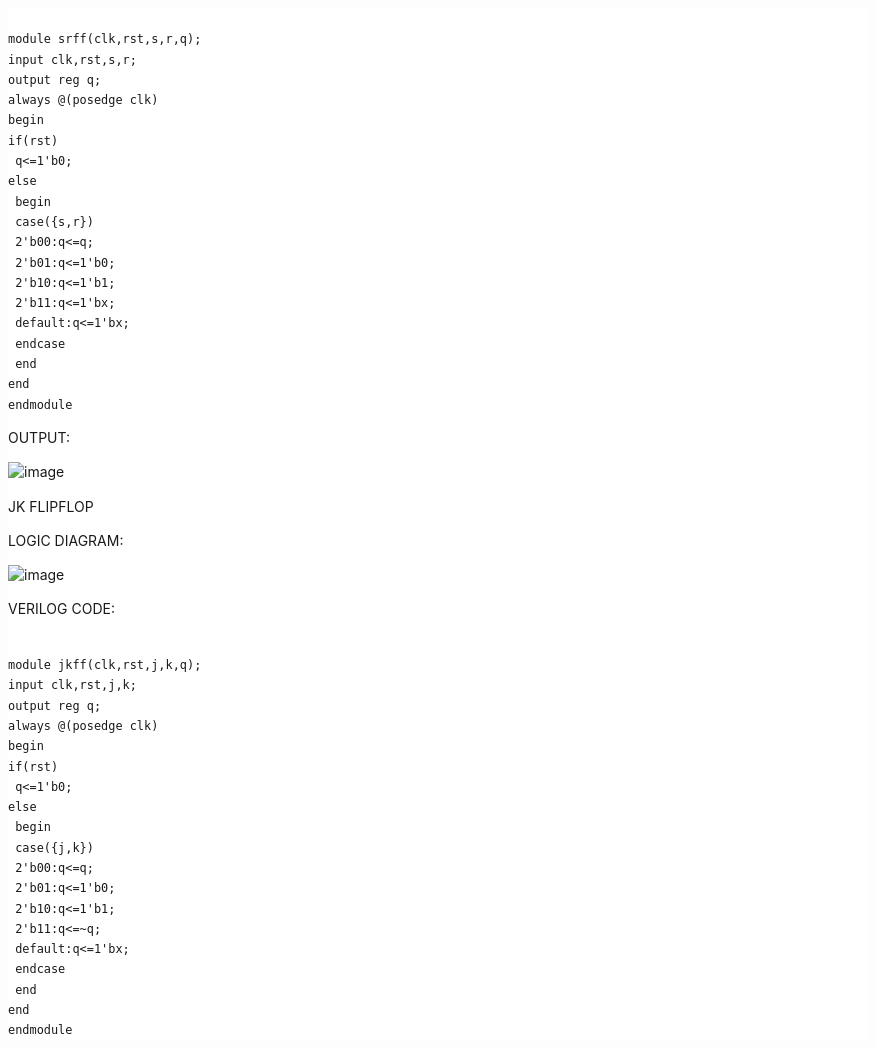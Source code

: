 ```

module srff(clk,rst,s,r,q);
input clk,rst,s,r;
output reg q;
always @(posedge clk)
begin
if(rst)
 q<=1'b0;
else
 begin
 case({s,r})
 2'b00:q<=q;
 2'b01:q<=1'b0;
 2'b10:q<=1'b1;
 2'b11:q<=1'bx;
 default:q<=1'bx;
 endcase
 end
end 
endmodule

```

OUTPUT:

![image](https://github.com/Bharathsampat/VLSI-LAB-EXP-4/assets/147235565/3b3e747d-5700-49f6-a013-a98d3421a1fc)

JK FLIPFLOP

LOGIC DIAGRAM:

![image](https://github.com/Bharathsampat/VLSI-LAB-EXP-4/assets/147235565/fc45dfc1-482b-4488-84c4-ab6c6d25cfb4)

VERILOG CODE:

```

module jkff(clk,rst,j,k,q);
input clk,rst,j,k;
output reg q;
always @(posedge clk)
begin
if(rst)
 q<=1'b0;
else
 begin
 case({j,k})
 2'b00:q<=q;
 2'b01:q<=1'b0;
 2'b10:q<=1'b1;
 2'b11:q<=~q;
 default:q<=1'bx;
 endcase
 end
end 
endmodule

```
